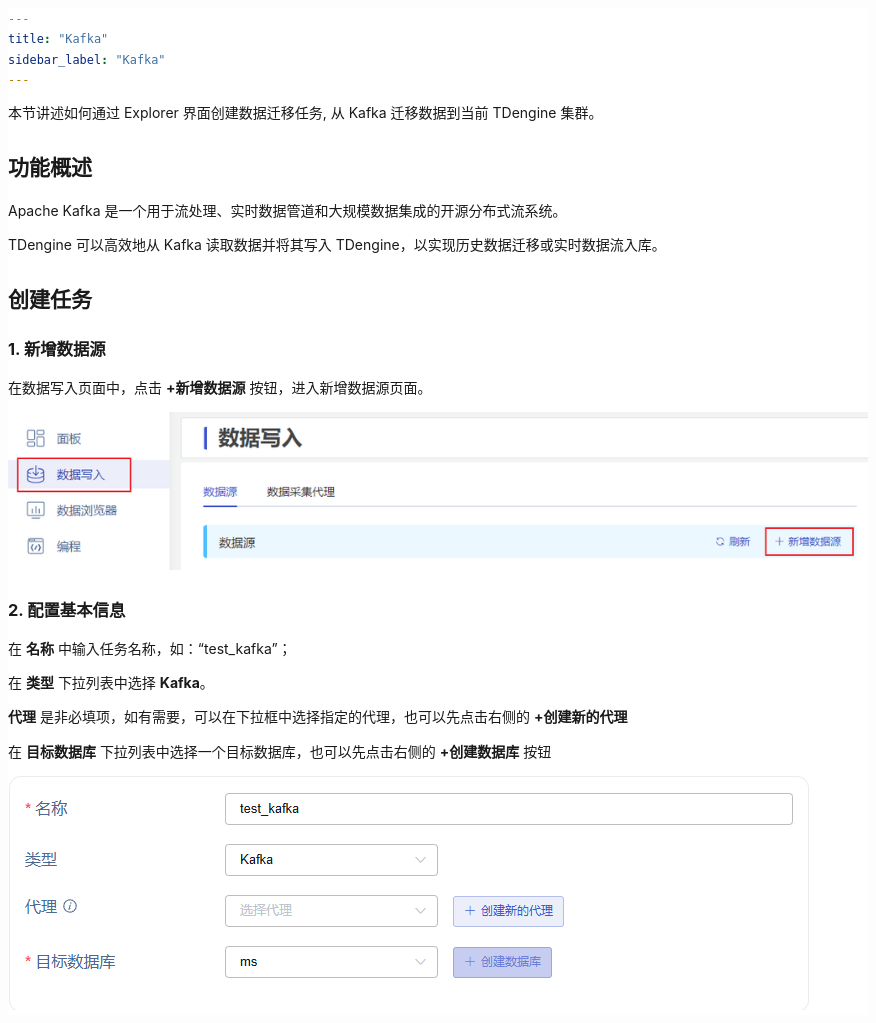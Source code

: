 ```yaml
---
title: "Kafka"
sidebar_label: "Kafka"
---
```


本节讲述如何通过 Explorer 界面创建数据迁移任务, 从 Kafka 迁移数据到当前 TDengine 集群。

## 功能概述
Apache Kafka 是一个用于流处理、实时数据管道和大规模数据集成的开源分布式流系统。

TDengine 可以高效地从 Kafka 读取数据并将其写入 TDengine，以实现历史数据迁移或实时数据流入库。

## 创建任务

### 1. 新增数据源

在数据写入页面中，点击 **+新增数据源** 按钮，进入新增数据源页面。

![kafka-01.png](./kafka-01.png)

### 2. 配置基本信息

在 **名称** 中输入任务名称，如：“test_kafka”；

在 **类型** 下拉列表中选择 **Kafka**。

**代理** 是非必填项，如有需要，可以在下拉框中选择指定的代理，也可以先点击右侧的 **+创建新的代理**

在 **目标数据库** 下拉列表中选择一个目标数据库，也可以先点击右侧的 **+创建数据库** 按钮

![kafka-02.png](./kafka-02.png)
